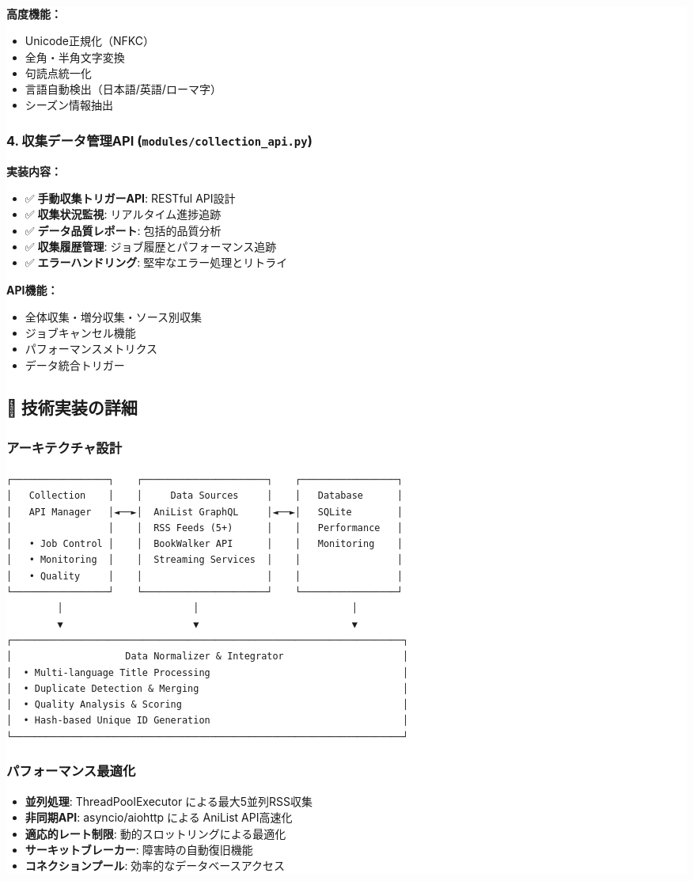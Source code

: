 **高度機能：**
- Unicode正規化（NFKC）
- 全角・半角文字変換
- 句読点統一化
- 言語自動検出（日本語/英語/ローマ字）
- シーズン情報抽出

### 4. 収集データ管理API (`modules/collection_api.py`)

**実装内容：**
- ✅ **手動収集トリガーAPI**: RESTful API設計
- ✅ **収集状況監視**: リアルタイム進捗追跡
- ✅ **データ品質レポート**: 包括的品質分析
- ✅ **収集履歴管理**: ジョブ履歴とパフォーマンス追跡
- ✅ **エラーハンドリング**: 堅牢なエラー処理とリトライ

**API機能：**
- 全体収集・増分収集・ソース別収集
- ジョブキャンセル機能
- パフォーマンスメトリクス
- データ統合トリガー

## 🔧 技術実装の詳細

### アーキテクチャ設計

```
┌─────────────────┐    ┌──────────────────────┐    ┌─────────────────┐
│   Collection    │    │     Data Sources     │    │   Database      │
│   API Manager   │◄──►│  AniList GraphQL     │◄──►│   SQLite        │
│                 │    │  RSS Feeds (5+)      │    │   Performance   │
│   • Job Control │    │  BookWalker API      │    │   Monitoring    │
│   • Monitoring  │    │  Streaming Services  │    │                 │
│   • Quality     │    │                      │    │                 │
└─────────────────┘    └──────────────────────┘    └─────────────────┘
         │                       │                           │
         ▼                       ▼                           ▼
┌─────────────────────────────────────────────────────────────────────┐
│                    Data Normalizer & Integrator                     │
│  • Multi-language Title Processing                                  │
│  • Duplicate Detection & Merging                                    │
│  • Quality Analysis & Scoring                                       │
│  • Hash-based Unique ID Generation                                  │
└─────────────────────────────────────────────────────────────────────┘
```

### パフォーマンス最適化

- **並列処理**: ThreadPoolExecutor による最大5並列RSS収集
- **非同期API**: asyncio/aiohttp による AniList API高速化
- **適応的レート制限**: 動的スロットリングによる最適化
- **サーキットブレーカー**: 障害時の自動復旧機能
- **コネクションプール**: 効率的なデータベースアクセス
